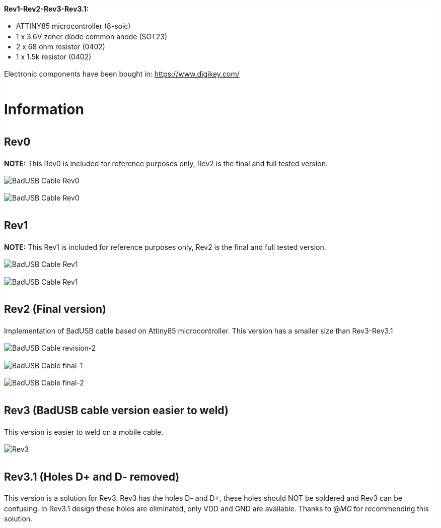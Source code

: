 **Rev1-Rev2-Rev3-Rev3.1:**
* ATTINY85 microcontroller (8-soic)
* 1 x 3.6V zener diode common anode (SOT23)
* 2 x 68 ohm resistor (0402)
* 1 x 1.5k resistor (0402)

Electronic components have been bought in: https://www.digikey.com/

# Information

## Rev0
**NOTE:** This Rev0 is included for reference purposes only, Rev2 is the final and full tested version.

![BadUSB Cable Rev0](https://github.com/joelsernamoreno/BadUSB-Cable/blob/master/images/first-version-1.png)

![BadUSB Cable Rev0](https://github.com/joelsernamoreno/BadUSB-Cable/blob/master/images/first-version-2.jpg)

## Rev1
**NOTE:** This Rev1 is included for reference purposes only, Rev2 is the final and full tested version.

![BadUSB Cable Rev1](https://github.com/joelsernamoreno/BadUSB-Cable/blob/master/images/revision-1.jpg)

![BadUSB Cable Rev1](https://github.com/joelsernamoreno/BadUSB-Cable/blob/master/images/revision-1_6*12mm.jpeg)


## Rev2 (Final version)
Implementation of BadUSB cable based on Attiny85 microcontroller. This version has a smaller size than Rev3-Rev3.1

![BadUSB Cable revision-2](https://github.com/joelsernamoreno/BadUSB-Cable/blob/master/images/revision-2_6*10mm.png)

![BadUSB Cable final-1](https://github.com/joelsernamoreno/BadUSB-Cable/blob/master/images/revision-3-graph1.png)

![BadUSB Cable final-2](https://github.com/joelsernamoreno/BadUSB-Cable/blob/master/images/revision-3-graph2.jpg)

## Rev3 (BadUSB cable version easier to weld)
This version is easier to weld on a mobile cable.

![Rev3](https://github.com/joelsernamoreno/BadUSB-Cable/blob/master/images/rev3-dim.png)

## Rev3.1 (Holes D+ and D- removed)
This version is a solution for Rev3. Rev3 has the holes D- and D+, these holes should NOT be soldered and Rev3 can be confusing.
In Rev3.1 design these holes are eliminated, only VDD and GND are available.
Thanks to @_MG_ for recommending this solution.
